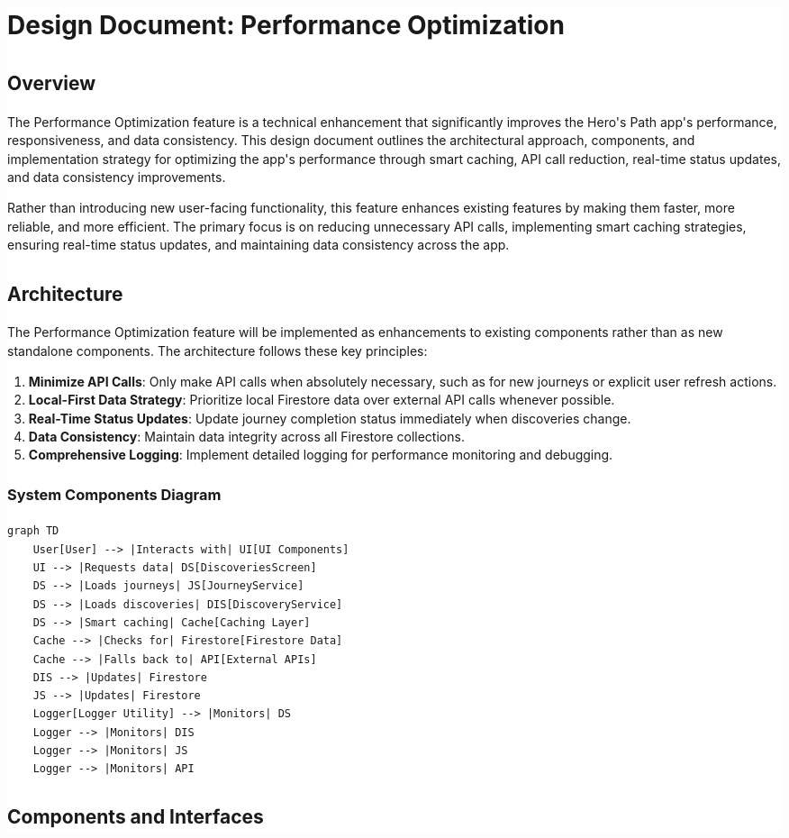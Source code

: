# Design Document: Performance Optimization

## Overview

The Performance Optimization feature is a technical enhancement that significantly improves the Hero's Path app's performance, responsiveness, and data consistency. This design document outlines the architectural approach, components, and implementation strategy for optimizing the app's performance through smart caching, API call reduction, real-time status updates, and data consistency improvements.

Rather than introducing new user-facing functionality, this feature enhances existing features by making them faster, more reliable, and more efficient. The primary focus is on reducing unnecessary API calls, implementing smart caching strategies, ensuring real-time status updates, and maintaining data consistency across the app.

## Architecture

The Performance Optimization feature will be implemented as enhancements to existing components rather than as new standalone components. The architecture follows these key principles:

1. **Minimize API Calls**: Only make API calls when absolutely necessary, such as for new journeys or explicit user refresh actions.
2. **Local-First Data Strategy**: Prioritize local Firestore data over external API calls whenever possible.
3. **Real-Time Status Updates**: Update journey completion status immediately when discoveries change.
4. **Data Consistency**: Maintain data integrity across all Firestore collections.
5. **Comprehensive Logging**: Implement detailed logging for performance monitoring and debugging.

### System Components Diagram

```mermaid
graph TD
    User[User] --> |Interacts with| UI[UI Components]
    UI --> |Requests data| DS[DiscoveriesScreen]
    DS --> |Loads journeys| JS[JourneyService]
    DS --> |Loads discoveries| DIS[DiscoveryService]
    DS --> |Smart caching| Cache[Caching Layer]
    Cache --> |Checks for| Firestore[Firestore Data]
    Cache --> |Falls back to| API[External APIs]
    DIS --> |Updates| Firestore
    JS --> |Updates| Firestore
    Logger[Logger Utility] --> |Monitors| DS
    Logger --> |Monitors| DIS
    Logger --> |Monitors| JS
    Logger --> |Monitors| API
```

## Components and Interfaces
